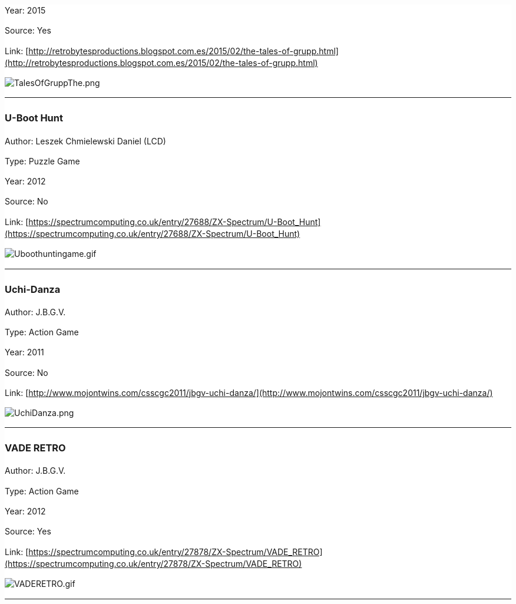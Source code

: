 Year: 2015

Source: Yes

Link: [http://retrobytesproductions.blogspot.com.es/2015/02/the-tales-of-grupp.html](http://retrobytesproductions.blogspot.com.es/2015/02/the-tales-of-grupp.html)

![TalesOfGruppThe.png](./img/games/talesofgruppthe.png)

---
### U-Boot Hunt

Author: Leszek Chmielewski Daniel (LCD)

Type: Puzzle Game

Year: 2012

Source: No

Link: [https://spectrumcomputing.co.uk/entry/27688/ZX-Spectrum/U-Boot_Hunt](https://spectrumcomputing.co.uk/entry/27688/ZX-Spectrum/U-Boot_Hunt)

![Uboothuntingame.gif](./img/games/uboothuntingame.gif)

---
### Uchi-Danza

Author: J.B.G.V.

Type: Action Game

Year: 2011

Source: No

Link: [http://www.mojontwins.com/csscgc2011/jbgv-uchi-danza/](http://www.mojontwins.com/csscgc2011/jbgv-uchi-danza/)

![UchiDanza.png](./img/games/uchidanza.png)

---
### VADE RETRO

Author: J.B.G.V.

Type: Action Game

Year: 2012

Source: Yes

Link: [https://spectrumcomputing.co.uk/entry/27878/ZX-Spectrum/VADE_RETRO](https://spectrumcomputing.co.uk/entry/27878/ZX-Spectrum/VADE_RETRO)

![VADERETRO.gif](./img/games/vaderetro.gif)

---